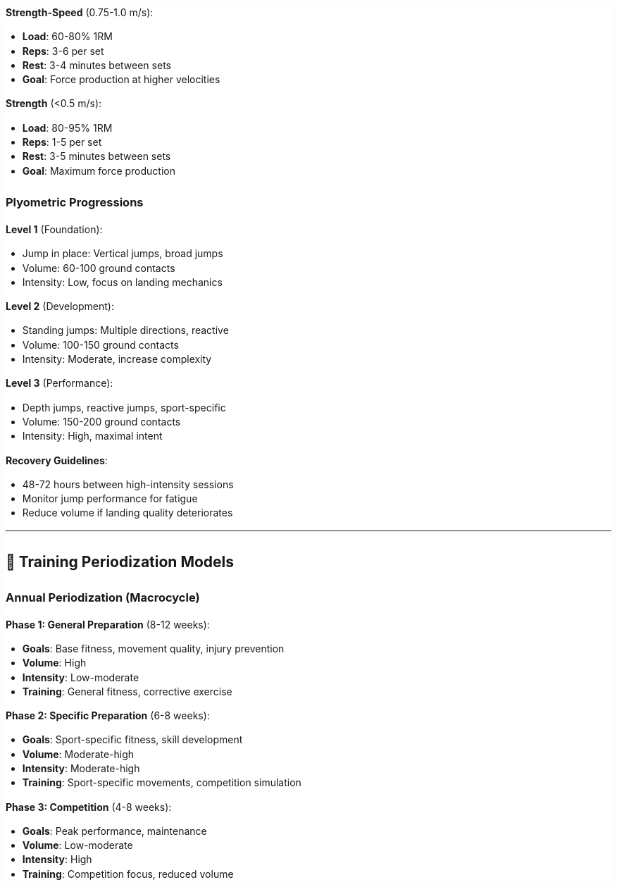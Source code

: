 **Strength-Speed** (0.75-1.0 m/s):
- **Load**: 60-80% 1RM
- **Reps**: 3-6 per set
- **Rest**: 3-4 minutes between sets
- **Goal**: Force production at higher velocities

**Strength** (<0.5 m/s):
- **Load**: 80-95% 1RM
- **Reps**: 1-5 per set
- **Rest**: 3-5 minutes between sets
- **Goal**: Maximum force production

### Plyometric Progressions
**Level 1** (Foundation):
- Jump in place: Vertical jumps, broad jumps
- Volume: 60-100 ground contacts
- Intensity: Low, focus on landing mechanics

**Level 2** (Development):
- Standing jumps: Multiple directions, reactive
- Volume: 100-150 ground contacts
- Intensity: Moderate, increase complexity

**Level 3** (Performance):
- Depth jumps, reactive jumps, sport-specific
- Volume: 150-200 ground contacts
- Intensity: High, maximal intent

**Recovery Guidelines**:
- 48-72 hours between high-intensity sessions
- Monitor jump performance for fatigue
- Reduce volume if landing quality deteriorates

---

## 🔄 Training Periodization Models

### Annual Periodization (Macrocycle)
**Phase 1: General Preparation** (8-12 weeks):
- **Goals**: Base fitness, movement quality, injury prevention
- **Volume**: High
- **Intensity**: Low-moderate
- **Training**: General fitness, corrective exercise

**Phase 2: Specific Preparation** (6-8 weeks):
- **Goals**: Sport-specific fitness, skill development
- **Volume**: Moderate-high
- **Intensity**: Moderate-high
- **Training**: Sport-specific movements, competition simulation

**Phase 3: Competition** (4-8 weeks):
- **Goals**: Peak performance, maintenance
- **Volume**: Low-moderate
- **Intensity**: High
- **Training**: Competition focus, reduced volume
